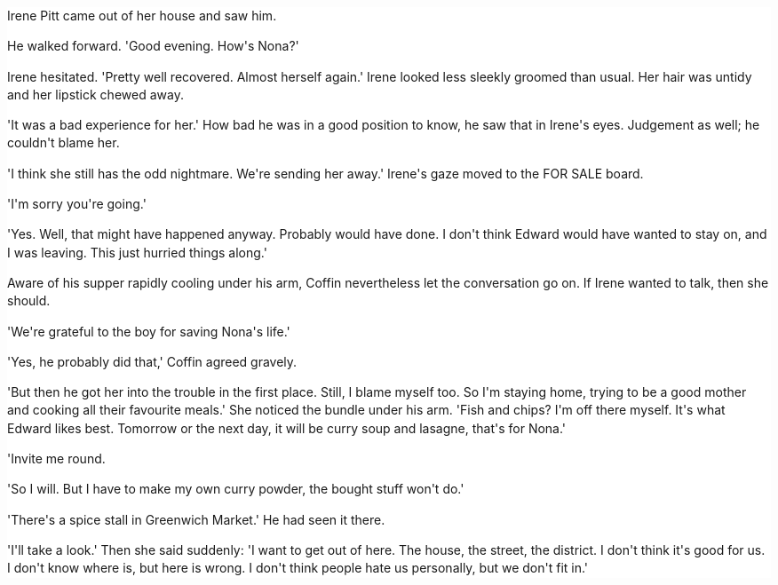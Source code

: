 Irene Pitt came out of her house and saw him.

He walked forward.
'Good evening.
How's Nona?'

Irene hesitated.
'Pretty well recovered.
Almost herself again.'
Irene looked less sleekly groomed than usual.
Her hair was untidy and her lipstick chewed away.

'It was a bad experience for her.'
How bad he was in a good position to know, he saw that in Irene's eyes.
Judgement as well; he couldn't blame her.

'I think she still has the odd nightmare.
We're sending her away.'
Irene's gaze moved to the FOR SALE board.

'I'm sorry you're going.'

'Yes.
Well, that might have happened anyway.
Probably would have done.
I don't think Edward would have wanted to stay on, and I was leaving.
This just hurried things along.'

Aware of his supper rapidly cooling under his arm, Coffin nevertheless let the conversation go on.
If Irene wanted to talk, then she should.

'We're grateful to the boy for saving Nona's life.'

'Yes, he probably did that,' Coffin agreed gravely.

'But then he got her into the trouble in the first place.
Still, I blame myself too.
So I'm staying home, trying to be a good mother and cooking all their favourite meals.'
She noticed the bundle under his arm.
'Fish and chips?
I'm off there myself.
It's what Edward likes best.
Tomorrow or the next day, it will be curry soup and lasagne, that's for Nona.'

'Invite me round.

'So I will.
But I have to make my own curry powder, the bought stuff won't do.'

'There's a spice stall in Greenwich Market.'
He had seen it there.

'I'll take a look.'
Then she said suddenly: 'I want to get out of here.
The house, the street, the district.
I don't think it's good for us.
I don't know where is, but here is wrong.
I don't think people hate us personally, but we don't fit in.'
